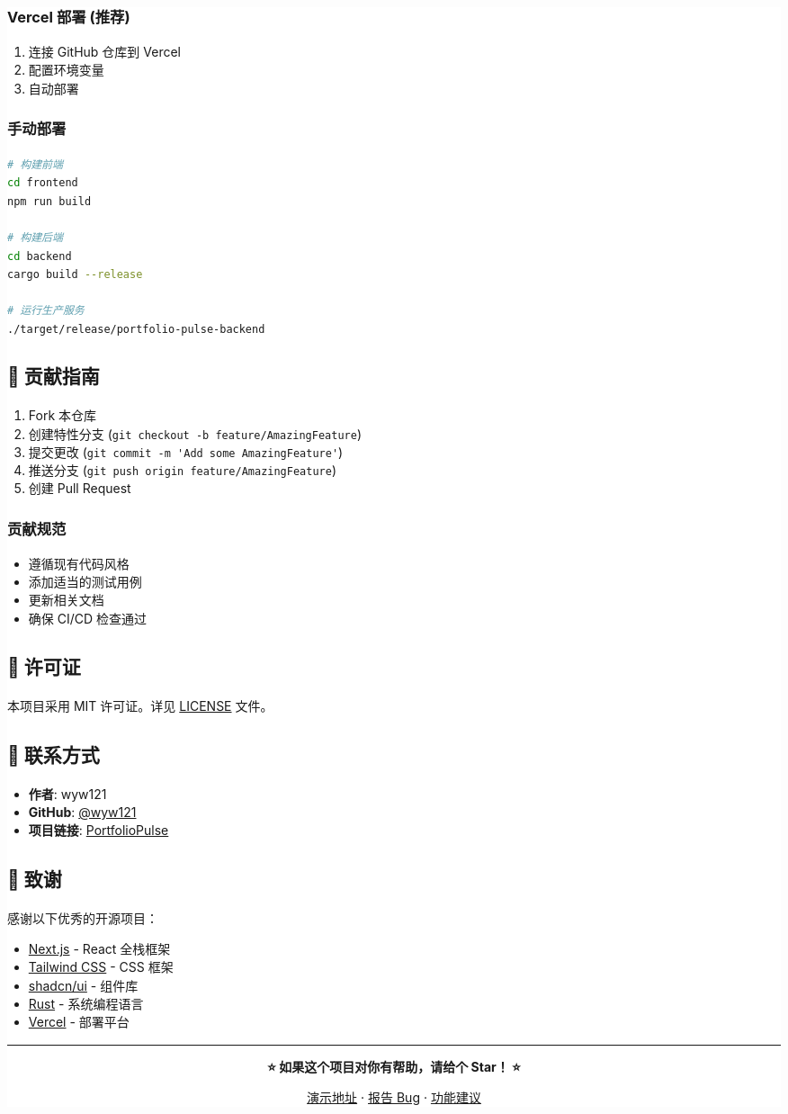 ### Vercel 部署 (推荐)

1. 连接 GitHub 仓库到 Vercel
2. 配置环境变量
3. 自动部署

### 手动部署

```bash
# 构建前端
cd frontend
npm run build

# 构建后端
cd backend
cargo build --release

# 运行生产服务
./target/release/portfolio-pulse-backend
```

## 🤝 贡献指南

1. Fork 本仓库
2. 创建特性分支 (`git checkout -b feature/AmazingFeature`)
3. 提交更改 (`git commit -m 'Add some AmazingFeature'`)
4. 推送分支 (`git push origin feature/AmazingFeature`)
5. 创建 Pull Request

### 贡献规范
- 遵循现有代码风格
- 添加适当的测试用例
- 更新相关文档
- 确保 CI/CD 检查通过

## 📝 许可证

本项目采用 MIT 许可证。详见 [LICENSE](LICENSE) 文件。

## 💬 联系方式

- **作者**: wyw121
- **GitHub**: [@wyw121](https://github.com/wyw121)
- **项目链接**: [PortfolioPulse](https://github.com/wyw121/PortfolioPulse)

## 🙏 致谢

感谢以下优秀的开源项目：

- [Next.js](https://nextjs.org/) - React 全栈框架
- [Tailwind CSS](https://tailwindcss.com/) - CSS 框架
- [shadcn/ui](https://ui.shadcn.com/) - 组件库
- [Rust](https://www.rust-lang.org/) - 系统编程语言
- [Vercel](https://vercel.com/) - 部署平台

---

<div align="center">

**⭐ 如果这个项目对你有帮助，请给个 Star！ ⭐**

[演示地址](https://portfolio-pulse.vercel.app) · [报告 Bug](https://github.com/wyw121/PortfolioPulse/issues) · [功能建议](https://github.com/wyw121/PortfolioPulse/issues)

</div>
